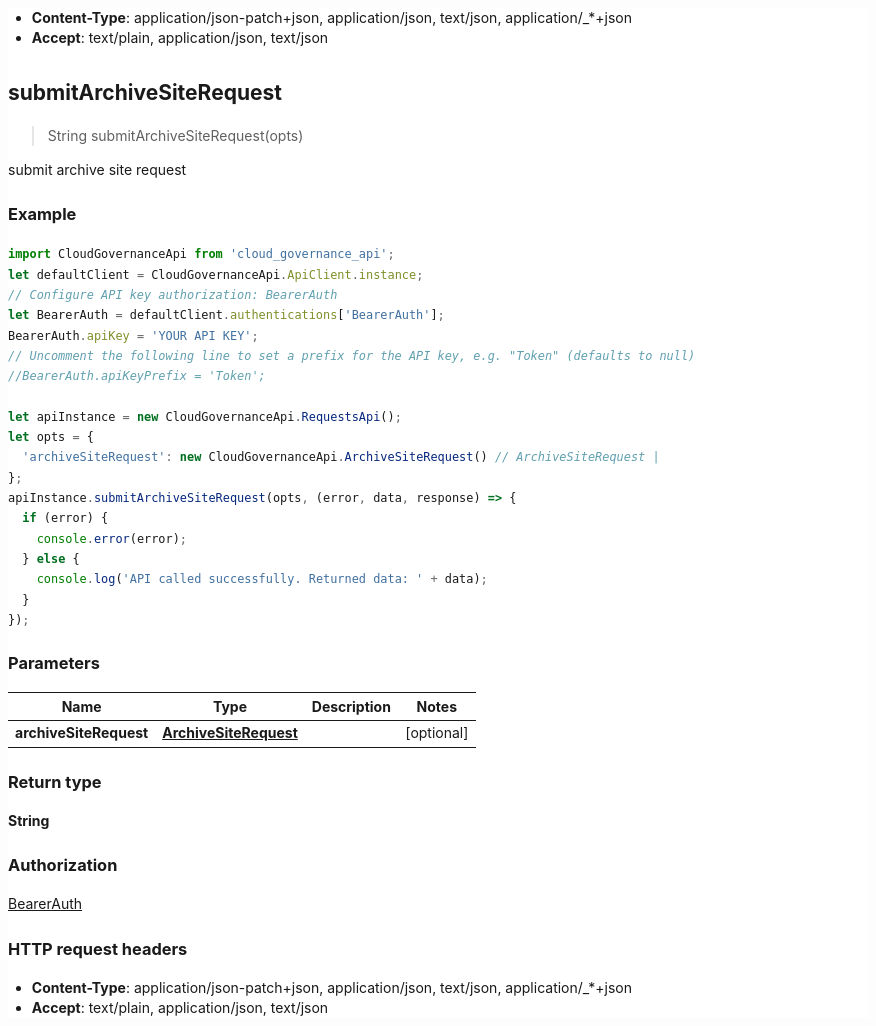 - **Content-Type**: application/json-patch+json, application/json, text/json, application/_*+json
- **Accept**: text/plain, application/json, text/json


## submitArchiveSiteRequest

> String submitArchiveSiteRequest(opts)

submit archive site request

### Example

```javascript
import CloudGovernanceApi from 'cloud_governance_api';
let defaultClient = CloudGovernanceApi.ApiClient.instance;
// Configure API key authorization: BearerAuth
let BearerAuth = defaultClient.authentications['BearerAuth'];
BearerAuth.apiKey = 'YOUR API KEY';
// Uncomment the following line to set a prefix for the API key, e.g. "Token" (defaults to null)
//BearerAuth.apiKeyPrefix = 'Token';

let apiInstance = new CloudGovernanceApi.RequestsApi();
let opts = {
  'archiveSiteRequest': new CloudGovernanceApi.ArchiveSiteRequest() // ArchiveSiteRequest | 
};
apiInstance.submitArchiveSiteRequest(opts, (error, data, response) => {
  if (error) {
    console.error(error);
  } else {
    console.log('API called successfully. Returned data: ' + data);
  }
});
```

### Parameters


Name | Type | Description  | Notes
------------- | ------------- | ------------- | -------------
 **archiveSiteRequest** | [**ArchiveSiteRequest**](ArchiveSiteRequest.md)|  | [optional] 

### Return type

**String**

### Authorization

[BearerAuth](../README.md#BearerAuth)

### HTTP request headers

- **Content-Type**: application/json-patch+json, application/json, text/json, application/_*+json
- **Accept**: text/plain, application/json, text/json
